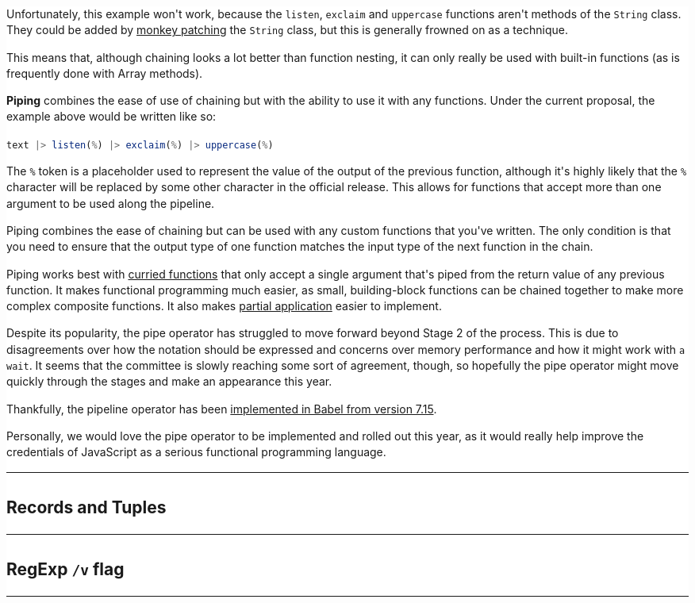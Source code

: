 Unfortunately, this example won't work, because the `listen`, `exclaim` and `uppercase` functions aren't methods of the `String` class. They could be added by [<FontIcon icon="fa-brands fa-wikipedia-w"/>monkey patching](https://en.wikipedia.org/wiki/Monkey_patch) the `String` class, but this is generally frowned on as a technique.

This means that, although chaining looks a lot better than function nesting, it can only really be used with built-in functions (as is frequently done with Array methods).

**Piping** combines the ease of use of chaining but with the ability to use it with any functions. Under the current proposal, the example above would be written like so:

```js
text |> listen(%) |> exclaim(%) |> uppercase(%)
```

The `%` token is a placeholder used to represent the value of the output of the previous function, although it's highly likely that the `%` character will be replaced by some other character in the official release. This allows for functions that accept more than one argument to be used along the pipeline.

Piping combines the ease of chaining but can be used with any custom functions that you've written. The only condition is that you need to ensure that the output type of one function matches the input type of the next function in the chain.

Piping works best with [curried functions](https://www.sitepoint.com/currying-in-functional-javascript/) that only accept a single argument that's piped from the return value of any previous function. It makes functional programming much easier, as small, building-block functions can be chained together to make more complex composite functions. It also makes [<FontIcon icon="fa-brands fa-free-code-camp"/>partial application](https://freecodecamp.org/news/how-to-use-partial-application-to-improve-your-javascript-code-5af9ad877833/) easier to implement.

Despite its popularity, the pipe operator has struggled to move forward beyond Stage 2 of the process. This is due to disagreements over how the notation should be expressed and concerns over memory performance and how it might work with `await`. It seems that the committee is slowly reaching some sort of agreement, though, so hopefully the pipe operator might move quickly through the stages and make an appearance this year.

Thankfully, the pipeline operator has been [<FontIcon icon="fas fa-globe"/>implemented in Babel from version 7.15](https://babeljs.io/blog/2021/07/26/7.15.0#hack-style-pipeline-operator-support-13191httpsgithubcombabelbabelpull13191-13416httpsgithubcombabelbabelpull13416).

Personally, we would love the pipe operator to be implemented and rolled out this year, as it would really help improve the credentials of JavaScript as a serious functional programming language.

---

## Records and Tuples



---

## RegExp `/v` flag



---
